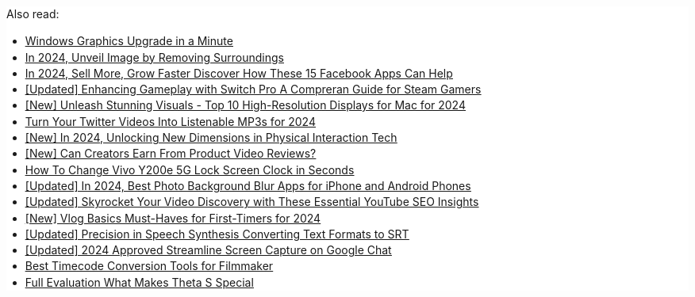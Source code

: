 <ins class="adsbygoogle"
     style="display:block"
     data-ad-format="autorelaxed"
     data-ad-client="ca-pub-7571918770474297"
     data-ad-slot="1223367746"></ins>

<ins class="adsbygoogle"
     style="display:block"
     data-ad-format="autorelaxed"
     data-ad-client="ca-pub-7571918770474297"
     data-ad-slot="1223367746"></ins>



<ins class="adsbygoogle"
     style="display:block"
     data-ad-client="ca-pub-7571918770474297"
     data-ad-slot="8358498916"
     data-ad-format="auto"
     data-full-width-responsive="true"></ins>




<span class="atpl-alsoreadstyle">Also read:</span>
<div><ul>
<li><a href="https://driver-install.techidaily.com/1720063126456-windows-graphics-upgrade-in-a-minute/"><u>Windows Graphics Upgrade in a Minute</u></a></li>
<li><a href="https://fox-glue.techidaily.com/in-2024-unveil-image-by-removing-surroundings/"><u>In 2024, Unveil Image by Removing Surroundings</u></a></li>
<li><a href="https://facebook-video-content.techidaily.com/in-2024-sell-more-grow-faster-discover-how-these-15-facebook-apps-can-help/"><u>In 2024, Sell More, Grow Faster  Discover How These 15 Facebook Apps Can Help</u></a></li>
<li><a href="https://video-capture.techidaily.com/updated-enhancing-gameplay-with-switch-pro-a-compreran-guide-for-steam-gamers/"><u>[Updated] Enhancing Gameplay with Switch Pro  A Compreran Guide for Steam Gamers</u></a></li>
<li><a href="https://fox-glue.techidaily.com/new-unleash-stunning-visuals-top-10-high-resolution-displays-for-mac-for-2024/"><u>[New] Unleash Stunning Visuals - Top 10 High-Resolution Displays for Mac for 2024</u></a></li>
<li><a href="https://some-approaches.techidaily.com/turn-your-twitter-videos-into-listenable-mp3s-for-2024/"><u>Turn Your Twitter Videos Into Listenable MP3s for 2024</u></a></li>
<li><a href="https://fox-glue.techidaily.com/new-in-2024-unlocking-new-dimensions-in-physical-interaction-tech/"><u>[New] In 2024, Unlocking New Dimensions in Physical Interaction Tech</u></a></li>
<li><a href="https://fox-glue.techidaily.com/new-can-creators-earn-from-product-video-reviews/"><u>[New] Can Creators Earn From Product Video Reviews?</u></a></li>
<li><a href="https://unlock-android.techidaily.com/how-to-change-vivo-y200e-5g-lock-screen-clock-in-seconds-by-drfone-android/"><u>How To Change Vivo Y200e 5G Lock Screen Clock in Seconds</u></a></li>
<li><a href="https://fox-glue.techidaily.com/updated-in-2024-best-photo-background-blur-apps-for-iphone-and-android-phones/"><u>[Updated] In 2024, Best Photo Background Blur Apps for iPhone and Android Phones</u></a></li>
<li><a href="https://facebook-video-footage.techidaily.com/updated-skyrocket-your-video-discovery-with-these-essential-youtube-seo-insights/"><u>[Updated] Skyrocket Your Video Discovery with These Essential YouTube SEO Insights</u></a></li>
<li><a href="https://fox-glue.techidaily.com/new-vlog-basics-must-haves-for-first-timers-for-2024/"><u>[New] Vlog Basics  Must-Haves for First-Timers for 2024</u></a></li>
<li><a href="https://fox-glue.techidaily.com/updated-precision-in-speech-synthesis-converting-text-formats-to-srt/"><u>[Updated] Precision in Speech Synthesis  Converting Text Formats to SRT</u></a></li>
<li><a href="https://on-screen-recording.techidaily.com/updated-2024-approved-streamline-screen-capture-on-google-chat/"><u>[Updated] 2024 Approved  Streamline Screen Capture on Google Chat</u></a></li>
<li><a href="https://ai-vdieo-software.techidaily.com/best-timecode-conversion-tools-for-filmmaker/"><u>Best Timecode Conversion Tools for Filmmaker</u></a></li>
<li><a href="https://fox-glue.techidaily.com/full-evaluation-what-makes-theta-s-special/"><u>Full Evaluation  What Makes Theta S Special</u></a></li>